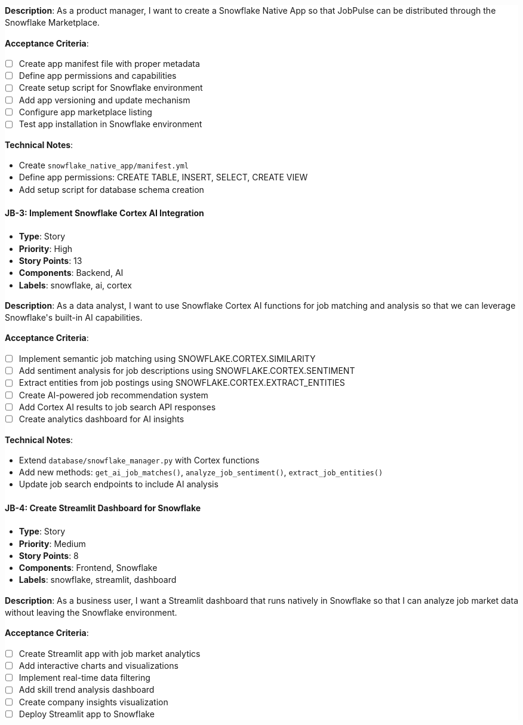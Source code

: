 **Description**:
As a product manager, I want to create a Snowflake Native App so that JobPulse can be distributed through the Snowflake Marketplace.

**Acceptance Criteria**:
- [ ] Create app manifest file with proper metadata
- [ ] Define app permissions and capabilities
- [ ] Create setup script for Snowflake environment
- [ ] Add app versioning and update mechanism
- [ ] Configure app marketplace listing
- [ ] Test app installation in Snowflake environment

**Technical Notes**:
- Create `snowflake_native_app/manifest.yml`
- Define app permissions: CREATE TABLE, INSERT, SELECT, CREATE VIEW
- Add setup script for database schema creation

#### JB-3: Implement Snowflake Cortex AI Integration
- **Type**: Story
- **Priority**: High
- **Story Points**: 13
- **Components**: Backend, AI
- **Labels**: snowflake, ai, cortex

**Description**:
As a data analyst, I want to use Snowflake Cortex AI functions for job matching and analysis so that we can leverage Snowflake's built-in AI capabilities.

**Acceptance Criteria**:
- [ ] Implement semantic job matching using SNOWFLAKE.CORTEX.SIMILARITY
- [ ] Add sentiment analysis for job descriptions using SNOWFLAKE.CORTEX.SENTIMENT
- [ ] Extract entities from job postings using SNOWFLAKE.CORTEX.EXTRACT_ENTITIES
- [ ] Create AI-powered job recommendation system
- [ ] Add Cortex AI results to job search API responses
- [ ] Create analytics dashboard for AI insights

**Technical Notes**:
- Extend `database/snowflake_manager.py` with Cortex functions
- Add new methods: `get_ai_job_matches()`, `analyze_job_sentiment()`, `extract_job_entities()`
- Update job search endpoints to include AI analysis

#### JB-4: Create Streamlit Dashboard for Snowflake
- **Type**: Story
- **Priority**: Medium
- **Story Points**: 8
- **Components**: Frontend, Snowflake
- **Labels**: snowflake, streamlit, dashboard

**Description**:
As a business user, I want a Streamlit dashboard that runs natively in Snowflake so that I can analyze job market data without leaving the Snowflake environment.

**Acceptance Criteria**:
- [ ] Create Streamlit app with job market analytics
- [ ] Add interactive charts and visualizations
- [ ] Implement real-time data filtering
- [ ] Add skill trend analysis dashboard
- [ ] Create company insights visualization
- [ ] Deploy Streamlit app to Snowflake
